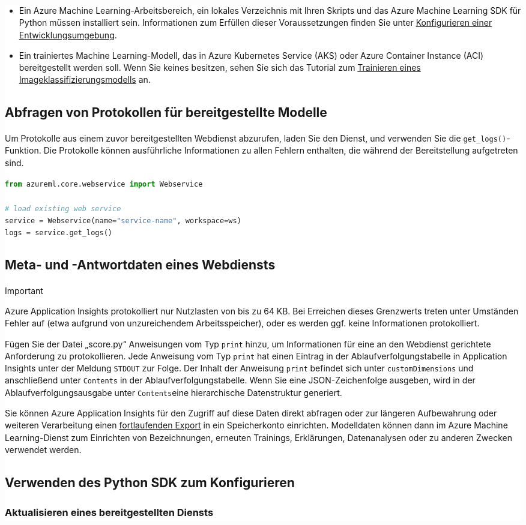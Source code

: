 * Ein Azure Machine Learning-Arbeitsbereich, ein lokales Verzeichnis mit Ihren Skripts und das Azure Machine Learning SDK für Python müssen installiert sein. Informationen zum Erfüllen dieser Voraussetzungen finden Sie unter [Konfigurieren einer Entwicklungsumgebung](how-to-configure-environment.md).

* Ein trainiertes Machine Learning-Modell, das in Azure Kubernetes Service (AKS) oder Azure Container Instance (ACI) bereitgestellt werden soll. Wenn Sie keines besitzen, sehen Sie sich das Tutorial zum [Trainieren eines Imageklassifizierungsmodells](tutorial-train-models-with-aml.md) an.

## <a name="query-logs-for-deployed-models"></a>Abfragen von Protokollen für bereitgestellte Modelle

Um Protokolle aus einem zuvor bereitgestellten Webdienst abzurufen, laden Sie den Dienst, und verwenden Sie die `get_logs()`-Funktion. Die Protokolle können ausführliche Informationen zu allen Fehlern enthalten, die während der Bereitstellung aufgetreten sind.

```python
from azureml.core.webservice import Webservice

# load existing web service
service = Webservice(name="service-name", workspace=ws)
logs = service.get_logs()
```

## <a name="web-service-metadata-and-response-data"></a>Meta- und -Antwortdaten eines Webdiensts

> [!IMPORTANT]
> Azure Application Insights protokolliert nur Nutzlasten von bis zu 64 KB. Bei Erreichen dieses Grenzwerts treten unter Umständen Fehler auf (etwa aufgrund von unzureichendem Arbeitsspeicher), oder es werden ggf. keine Informationen protokolliert.

Fügen Sie der Datei „score.py“ Anweisungen vom Typ `print` hinzu, um Informationen für eine an den Webdienst gerichtete Anforderung zu protokollieren. Jede Anweisung vom Typ `print` hat einen Eintrag in der Ablaufverfolgungstabelle in Application Insights unter der Meldung `STDOUT` zur Folge. Der Inhalt der Anweisung `print` befindet sich unter `customDimensions` und anschließend unter `Contents` in der Ablaufverfolgungstabelle. Wenn Sie eine JSON-Zeichenfolge ausgeben, wird in der Ablaufverfolgungsausgabe unter `Contents`eine hierarchische Datenstruktur generiert.

Sie können Azure Application Insights für den Zugriff auf diese Daten direkt abfragen oder zur längeren Aufbewahrung oder weiteren Verarbeitung einen [fortlaufenden Export](https://docs.microsoft.com/azure/azure-monitor/app/export-telemetry) in ein Speicherkonto einrichten. Modelldaten können dann im Azure Machine Learning-Dienst zum Einrichten von Bezeichnungen, erneuten Trainings, Erklärungen, Datenanalysen oder zu anderen Zwecken verwendet werden. 


<a name="python"></a>

## <a name="use-python-sdk-to-configure"></a>Verwenden des Python SDK zum Konfigurieren 

### <a name="update-a-deployed-service"></a>Aktualisieren eines bereitgestellten Diensts
